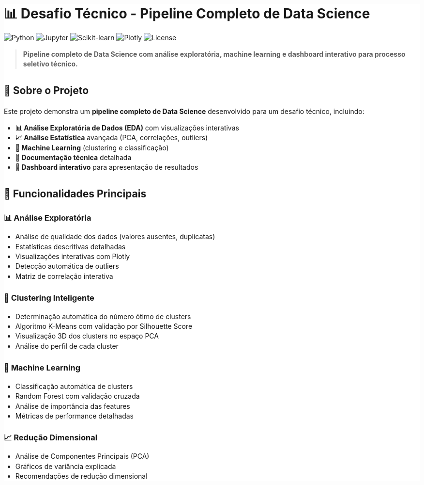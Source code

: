 # 📊 Desafio Técnico - Pipeline Completo de Data Science

[![Python](https://img.shields.io/badge/Python-3.8+-blue.svg)](https://python.org)
[![Jupyter](https://img.shields.io/badge/Jupyter-Notebook-orange.svg)](https://jupyter.org/)
[![Scikit-learn](https://img.shields.io/badge/Scikit--learn-Latest-green.svg)](https://scikit-learn.org/)
[![Plotly](https://img.shields.io/badge/Plotly-Interactive-purple.svg)](https://plotly.com/)
[![License](https://img.shields.io/badge/License-MIT-yellow.svg)](LICENSE)

> **Pipeline completo de Data Science com análise exploratória, machine learning e dashboard interativo para processo seletivo técnico.**

## 🎯 **Sobre o Projeto**

Este projeto demonstra um **pipeline completo de Data Science** desenvolvido para um desafio técnico, incluindo:

- **📊 Análise Exploratória de Dados (EDA)** com visualizações interativas
- **📈 Análise Estatística** avançada (PCA, correlações, outliers)
- **🤖 Machine Learning** (clustering e classificação)
- **📝 Documentação técnica** detalhada
- **🎨 Dashboard interativo** para apresentação de resultados

## 🚀 **Funcionalidades Principais**

### 📊 **Análise Exploratória**
- Análise de qualidade dos dados (valores ausentes, duplicatas)
- Estatísticas descritivas detalhadas
- Visualizações interativas com Plotly
- Detecção automática de outliers
- Matriz de correlação interativa

### 🎯 **Clustering Inteligente**
- Determinação automática do número ótimo de clusters
- Algoritmo K-Means com validação por Silhouette Score
- Visualização 3D dos clusters no espaço PCA
- Análise do perfil de cada cluster

### 🤖 **Machine Learning**
- Classificação automática de clusters
- Random Forest com validação cruzada
- Análise de importância das features
- Métricas de performance detalhadas

### 📈 **Redução Dimensional**
- Análise de Componentes Principais (PCA)
- Gráficos de variância explicada
- Recomendações de redução dimensional
